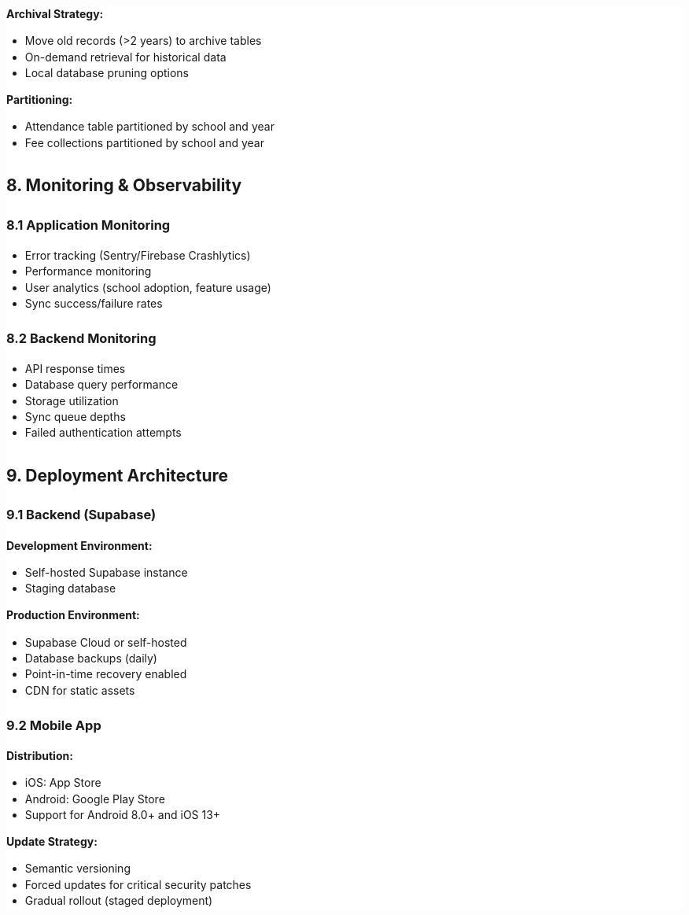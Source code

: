 **Archival Strategy:**
- Move old records (>2 years) to archive tables
- On-demand retrieval for historical data
- Local database pruning options

**Partitioning:**
- Attendance table partitioned by school and year
- Fee collections partitioned by school and year

## 8. Monitoring & Observability

### 8.1 Application Monitoring

- Error tracking (Sentry/Firebase Crashlytics)
- Performance monitoring
- User analytics (school adoption, feature usage)
- Sync success/failure rates

### 8.2 Backend Monitoring

- API response times
- Database query performance
- Storage utilization
- Sync queue depths
- Failed authentication attempts

## 9. Deployment Architecture

### 9.1 Backend (Supabase)

**Development Environment:**
- Self-hosted Supabase instance
- Staging database

**Production Environment:**
- Supabase Cloud or self-hosted
- Database backups (daily)
- Point-in-time recovery enabled
- CDN for static assets

### 9.2 Mobile App

**Distribution:**
- iOS: App Store
- Android: Google Play Store
- Support for Android 8.0+ and iOS 13+

**Update Strategy:**
- Semantic versioning
- Forced updates for critical security patches
- Gradual rollout (staged deployment)
